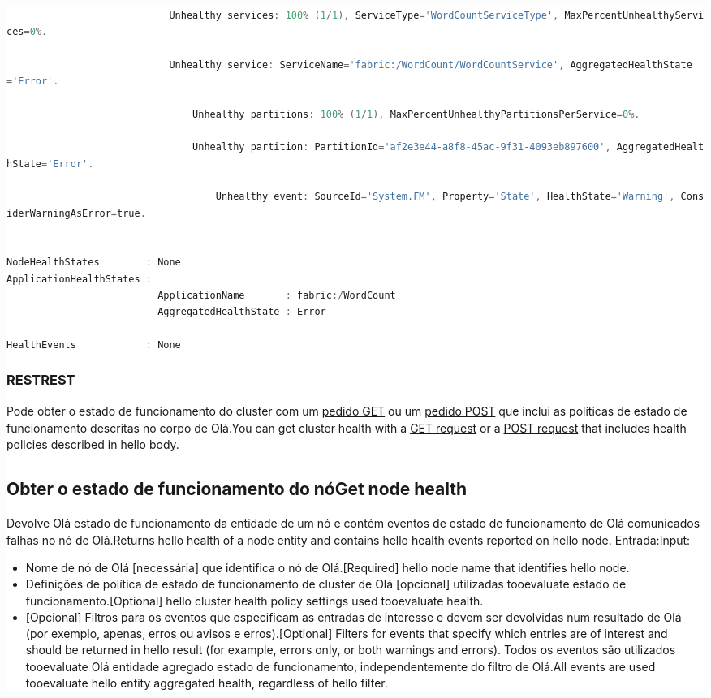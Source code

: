 ```powershell
                            Unhealthy services: 100% (1/1), ServiceType='WordCountServiceType', MaxPercentUnhealthyServices=0%.
                          
                            Unhealthy service: ServiceName='fabric:/WordCount/WordCountService', AggregatedHealthState='Error'.
                          
                                Unhealthy partitions: 100% (1/1), MaxPercentUnhealthyPartitionsPerService=0%.
                          
                                Unhealthy partition: PartitionId='af2e3e44-a8f8-45ac-9f31-4093eb897600', AggregatedHealthState='Error'.
                          
                                    Unhealthy event: SourceId='System.FM', Property='State', HealthState='Warning', ConsiderWarningAsError=true.
                          
                          
NodeHealthStates        : None
ApplicationHealthStates : 
                          ApplicationName       : fabric:/WordCount
                          AggregatedHealthState : Error
                          
HealthEvents            : None
```

### <a name="rest"></a><span data-ttu-id="40956-191">REST</span><span class="sxs-lookup"><span data-stu-id="40956-191">REST</span></span>
<span data-ttu-id="40956-192">Pode obter o estado de funcionamento do cluster com um [pedido GET](https://docs.microsoft.com/rest/api/servicefabric/get-the-health-of-a-cluster) ou um [pedido POST](https://docs.microsoft.com/rest/api/servicefabric/get-the-health-of-a-cluster-by-using-a-health-policy) que inclui as políticas de estado de funcionamento descritas no corpo de Olá.</span><span class="sxs-lookup"><span data-stu-id="40956-192">You can get cluster health with a [GET request](https://docs.microsoft.com/rest/api/servicefabric/get-the-health-of-a-cluster) or a [POST request](https://docs.microsoft.com/rest/api/servicefabric/get-the-health-of-a-cluster-by-using-a-health-policy) that includes health policies described in hello body.</span></span>

## <a name="get-node-health"></a><span data-ttu-id="40956-193">Obter o estado de funcionamento do nó</span><span class="sxs-lookup"><span data-stu-id="40956-193">Get node health</span></span>
<span data-ttu-id="40956-194">Devolve Olá estado de funcionamento da entidade de um nó e contém eventos de estado de funcionamento de Olá comunicados falhas no nó de Olá.</span><span class="sxs-lookup"><span data-stu-id="40956-194">Returns hello health of a node entity and contains hello health events reported on hello node.</span></span> <span data-ttu-id="40956-195">Entrada:</span><span class="sxs-lookup"><span data-stu-id="40956-195">Input:</span></span>

* <span data-ttu-id="40956-196">Nome de nó de Olá [necessária] que identifica o nó de Olá.</span><span class="sxs-lookup"><span data-stu-id="40956-196">[Required] hello node name that identifies hello node.</span></span>
* <span data-ttu-id="40956-197">Definições de política de estado de funcionamento de cluster de Olá [opcional] utilizadas tooevaluate estado de funcionamento.</span><span class="sxs-lookup"><span data-stu-id="40956-197">[Optional] hello cluster health policy settings used tooevaluate health.</span></span>
* <span data-ttu-id="40956-198">[Opcional] Filtros para os eventos que especificam as entradas de interesse e devem ser devolvidas num resultado de Olá (por exemplo, apenas, erros ou avisos e erros).</span><span class="sxs-lookup"><span data-stu-id="40956-198">[Optional] Filters for events that specify which entries are of interest and should be returned in hello result (for example, errors only, or both warnings and errors).</span></span> <span data-ttu-id="40956-199">Todos os eventos são utilizados tooevaluate Olá entidade agregado estado de funcionamento, independentemente do filtro de Olá.</span><span class="sxs-lookup"><span data-stu-id="40956-199">All events are used tooevaluate hello entity aggregated health, regardless of hello filter.</span></span>


[1]: ./media/service-fabric-view-entities-aggregated-health/servicefabric-explorer-cluster-health.png